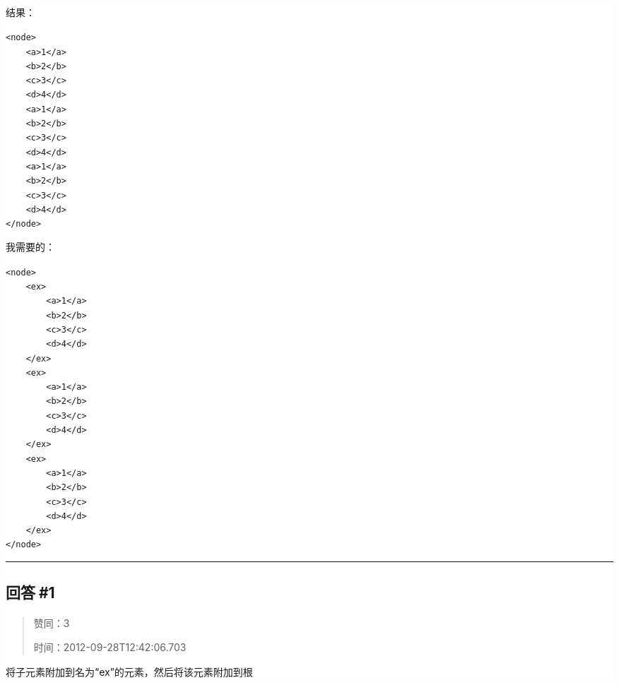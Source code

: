 结果：

```
<node>
    <a>1</a>
    <b>2</b>
    <c>3</c>
    <d>4</d>
    <a>1</a>
    <b>2</b>
    <c>3</c>
    <d>4</d>
    <a>1</a>
    <b>2</b>
    <c>3</c>
    <d>4</d>
</node> 
```

我需要的：

```
<node>
    <ex>
        <a>1</a>
        <b>2</b>
        <c>3</c>
        <d>4</d>
    </ex>
    <ex>
        <a>1</a>
        <b>2</b>
        <c>3</c>
        <d>4</d>
    </ex>
    <ex>
        <a>1</a>
        <b>2</b>
        <c>3</c>
        <d>4</d>
    </ex>
</node> 
```

* * *

## 回答 #1

> 赞同：3
> 
> 时间：2012-09-28T12:42:06.703

将子元素附加到名为“ex”的元素，然后将该元素附加到根
